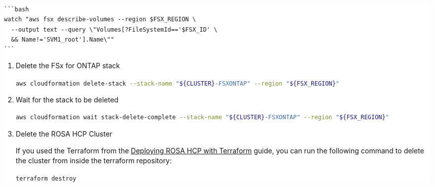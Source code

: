     ```bash
    watch "aws fsx describe-volumes --region $FSX_REGION \
      --output text --query \"Volumes[?FileSystemId=='$FSX_ID' \
      && Name!='SVM1_root'].Name\""
    ```

1. Delete the FSx for ONTAP stack

    ```bash
    aws cloudformation delete-stack --stack-name "${CLUSTER}-FSXONTAP" --region "${FSX_REGION}"
    ```

1. Wait for the stack to be deleted

    ```bash
    aws cloudformation wait stack-delete-complete --stack-name "${CLUSTER}-FSXONTAP" --region "${FSX_REGION}"
    ```

1. Delete the ROSA HCP Cluster

    If you used the Terraform from the [Deploying ROSA HCP with Terraform](/experts/rosa/terraform/hcp/) guide, you can run the following command to delete the cluster from inside the terraform repository:

    ```bash
    terraform destroy
    ```
